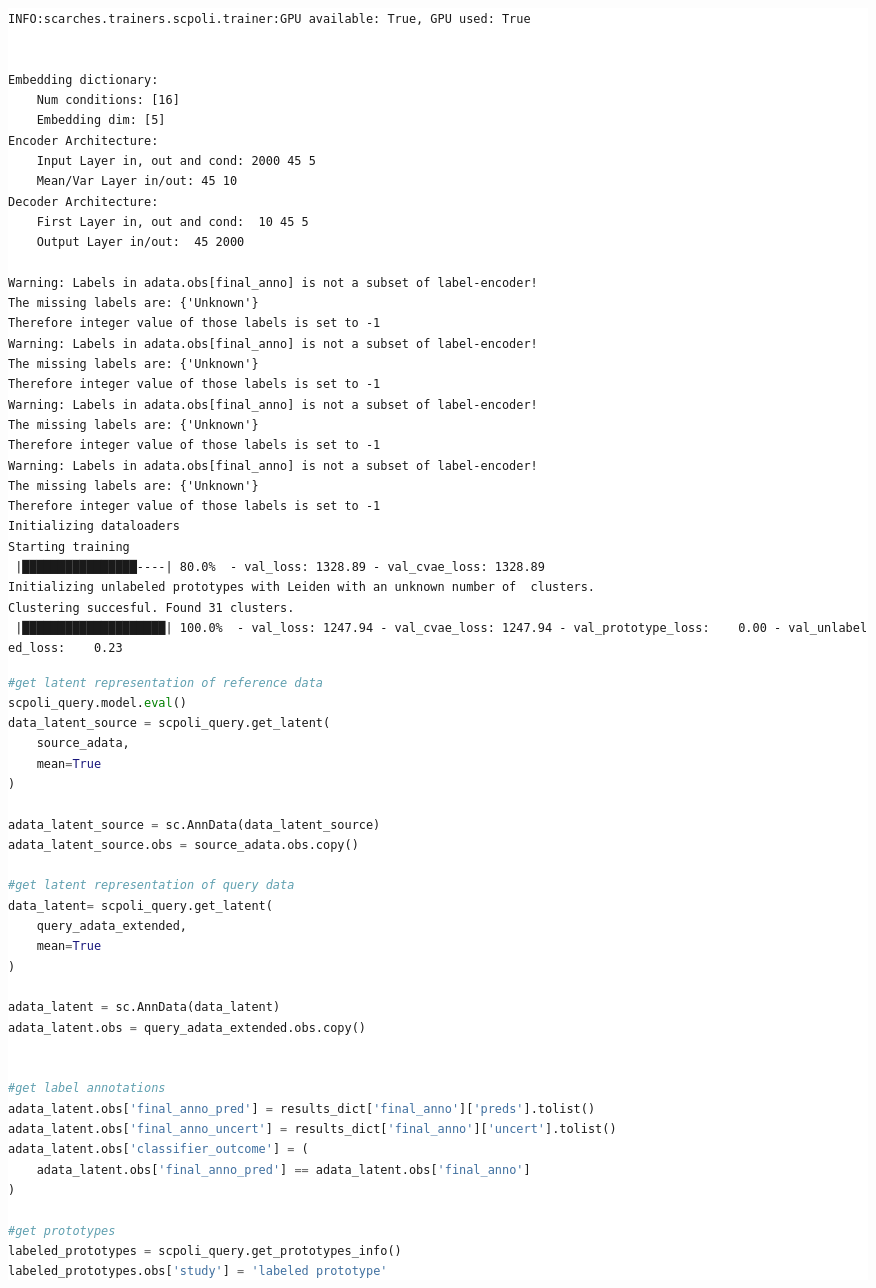     INFO:scarches.trainers.scpoli.trainer:GPU available: True, GPU used: True


    Embedding dictionary:
     	Num conditions: [16]
     	Embedding dim: [5]
    Encoder Architecture:
    	Input Layer in, out and cond: 2000 45 5
    	Mean/Var Layer in/out: 45 10
    Decoder Architecture:
    	First Layer in, out and cond:  10 45 5
    	Output Layer in/out:  45 2000 
    
    Warning: Labels in adata.obs[final_anno] is not a subset of label-encoder!
    The missing labels are: {'Unknown'}
    Therefore integer value of those labels is set to -1
    Warning: Labels in adata.obs[final_anno] is not a subset of label-encoder!
    The missing labels are: {'Unknown'}
    Therefore integer value of those labels is set to -1
    Warning: Labels in adata.obs[final_anno] is not a subset of label-encoder!
    The missing labels are: {'Unknown'}
    Therefore integer value of those labels is set to -1
    Warning: Labels in adata.obs[final_anno] is not a subset of label-encoder!
    The missing labels are: {'Unknown'}
    Therefore integer value of those labels is set to -1
    Initializing dataloaders
    Starting training
     |████████████████----| 80.0%  - val_loss: 1328.89 - val_cvae_loss: 1328.89
    Initializing unlabeled prototypes with Leiden with an unknown number of  clusters.
    Clustering succesful. Found 31 clusters.
     |████████████████████| 100.0%  - val_loss: 1247.94 - val_cvae_loss: 1247.94 - val_prototype_loss:    0.00 - val_unlabeled_loss:    0.23



```python
#get latent representation of reference data
scpoli_query.model.eval()
data_latent_source = scpoli_query.get_latent(
    source_adata,
    mean=True
)

adata_latent_source = sc.AnnData(data_latent_source)
adata_latent_source.obs = source_adata.obs.copy()

#get latent representation of query data
data_latent= scpoli_query.get_latent(
    query_adata_extended,
    mean=True
)

adata_latent = sc.AnnData(data_latent)
adata_latent.obs = query_adata_extended.obs.copy()


#get label annotations
adata_latent.obs['final_anno_pred'] = results_dict['final_anno']['preds'].tolist()
adata_latent.obs['final_anno_uncert'] = results_dict['final_anno']['uncert'].tolist()
adata_latent.obs['classifier_outcome'] = (
    adata_latent.obs['final_anno_pred'] == adata_latent.obs['final_anno']
)

#get prototypes
labeled_prototypes = scpoli_query.get_prototypes_info()
labeled_prototypes.obs['study'] = 'labeled prototype'
```